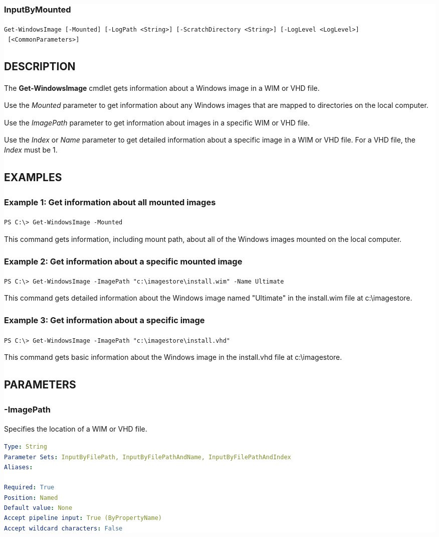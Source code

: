 ### InputByMounted
```
Get-WindowsImage [-Mounted] [-LogPath <String>] [-ScratchDirectory <String>] [-LogLevel <LogLevel>]
 [<CommonParameters>]
```

## DESCRIPTION
The **Get-WindowsImage** cmdlet gets information about a Windows image in a WIM or VHD file.

Use the *Mounted* parameter to get information about any Windows images that are mapped to directories on the local computer.

Use the *ImagePath* parameter to get information about images in a specific WIM or VHD file.

Use the *Index* or *Name* parameter to get detailed information about a specific image in a WIM or VHD file.
For a VHD file, the *Index* must be 1.

## EXAMPLES

### Example 1: Get information about all mounted images
```
PS C:\> Get-WindowsImage -Mounted
```

This command gets information, including mount path, about all of the Windows images mounted on the local computer.

### Example 2: Get information about a specific mounted image
```
PS C:\> Get-WindowsImage -ImagePath "c:\imagestore\install.wim" -Name Ultimate
```

This command gets detailed information about the Windows image named "Ultimate" in the install.wim file at c:\imagestore.

### Example 3: Get information about a specific image
```
PS C:\> Get-WindowsImage -ImagePath "c:\imagestore\install.vhd"
```

This command gets basic information about the Windows image in the install.vhd file at c:\imagestore.

## PARAMETERS

### -ImagePath
Specifies the location of a WIM or VHD file.

```yaml
Type: String
Parameter Sets: InputByFilePath, InputByFilePathAndName, InputByFilePathAndIndex
Aliases: 

Required: True
Position: Named
Default value: None
Accept pipeline input: True (ByPropertyName)
Accept wildcard characters: False
```
